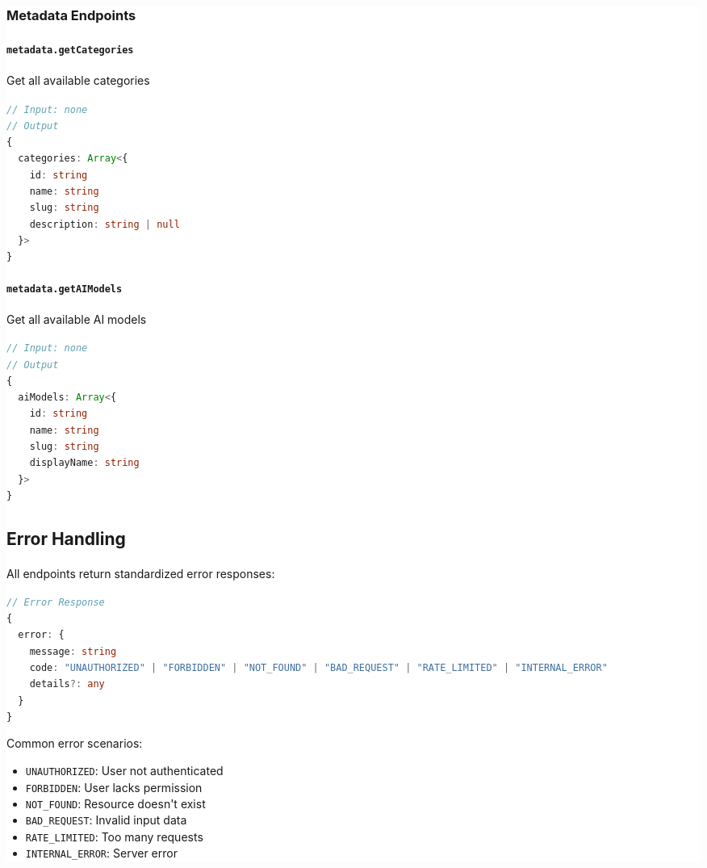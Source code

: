 ### Metadata Endpoints

#### `metadata.getCategories`

Get all available categories

```typescript
// Input: none
// Output
{
  categories: Array<{
    id: string
    name: string
    slug: string
    description: string | null
  }>
}
```

#### `metadata.getAIModels`

Get all available AI models

```typescript
// Input: none
// Output
{
  aiModels: Array<{
    id: string
    name: string
    slug: string
    displayName: string
  }>
}
```

## Error Handling

All endpoints return standardized error responses:

```typescript
// Error Response
{
  error: {
    message: string
    code: "UNAUTHORIZED" | "FORBIDDEN" | "NOT_FOUND" | "BAD_REQUEST" | "RATE_LIMITED" | "INTERNAL_ERROR"
    details?: any
  }
}
```

Common error scenarios:

- `UNAUTHORIZED`: User not authenticated
- `FORBIDDEN`: User lacks permission
- `NOT_FOUND`: Resource doesn't exist
- `BAD_REQUEST`: Invalid input data
- `RATE_LIMITED`: Too many requests
- `INTERNAL_ERROR`: Server error
